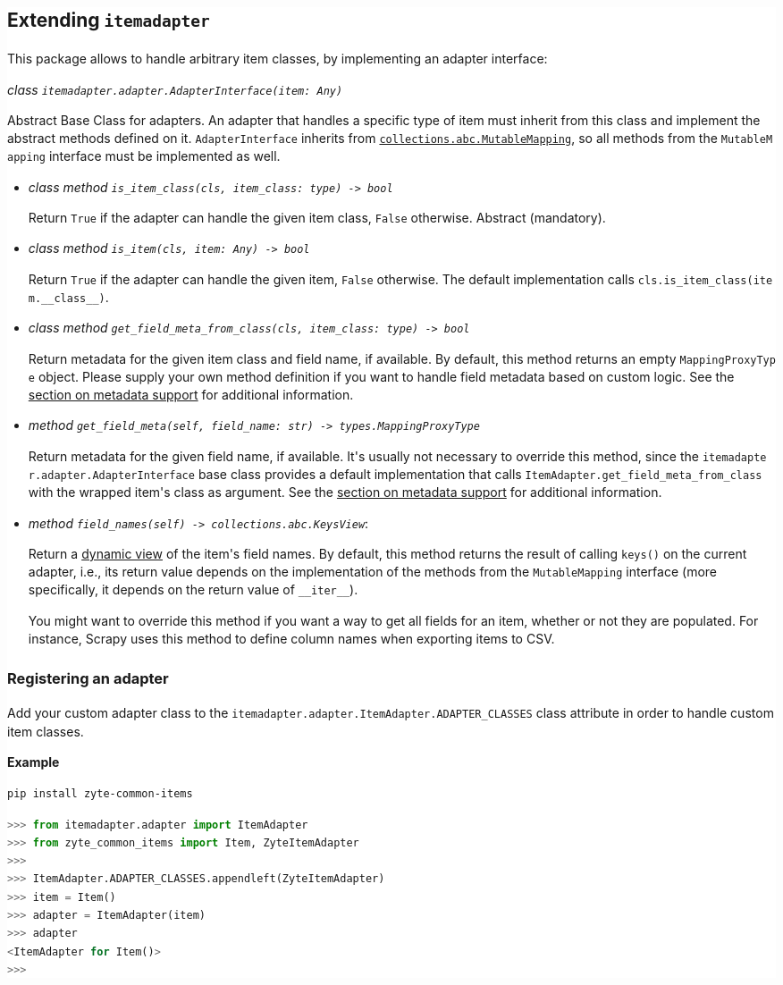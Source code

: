 ## Extending `itemadapter`

This package allows to handle arbitrary item classes, by implementing an adapter interface:

_class `itemadapter.adapter.AdapterInterface(item: Any)`_

Abstract Base Class for adapters. An adapter that handles a specific type of item must
inherit from this class and implement the abstract methods defined on it. `AdapterInterface`
inherits from [`collections.abc.MutableMapping`](https://docs.python.org/3/library/collections.abc.html#collections.abc.MutableMapping),
so all methods from the `MutableMapping` interface must be implemented as well.

* _class method `is_item_class(cls, item_class: type) -> bool`_

    Return `True` if the adapter can handle the given item class, `False` otherwise. Abstract (mandatory).

* _class method `is_item(cls, item: Any) -> bool`_

    Return `True` if the adapter can handle the given item, `False` otherwise.
    The default implementation calls `cls.is_item_class(item.__class__)`.

* _class method `get_field_meta_from_class(cls, item_class: type) -> bool`_

    Return metadata for the given item class and field name, if available.
    By default, this method returns an empty `MappingProxyType` object. Please supply your
    own method definition if you want to handle field metadata based on custom logic.
    See the [section on metadata support](#metadata-support) for additional information.

* _method `get_field_meta(self, field_name: str) -> types.MappingProxyType`_

    Return metadata for the given field name, if available. It's usually not necessary to
    override this method, since the `itemadapter.adapter.AdapterInterface` base class
    provides a default implementation that calls `ItemAdapter.get_field_meta_from_class`
    with the wrapped item's class as argument.
    See the [section on metadata support](#metadata-support) for additional information.

* _method `field_names(self) -> collections.abc.KeysView`_:

    Return a [dynamic view](https://docs.python.org/3/library/collections.abc.html#collections.abc.KeysView)
    of the item's field names. By default, this method returns the result of calling `keys()` on
    the current adapter, i.e., its return value depends on the implementation of the methods from the
    `MutableMapping` interface (more specifically, it depends on the return value of `__iter__`).

    You might want to override this method if you want a way to get all fields for an item, whether or not
    they are populated. For instance, Scrapy uses this method to define column names when exporting items to CSV.

### Registering an adapter

Add your custom adapter class to the
`itemadapter.adapter.ItemAdapter.ADAPTER_CLASSES` class attribute in order to
handle custom item classes.

**Example**
```
pip install zyte-common-items
```
```python
>>> from itemadapter.adapter import ItemAdapter
>>> from zyte_common_items import Item, ZyteItemAdapter
>>>
>>> ItemAdapter.ADAPTER_CLASSES.appendleft(ZyteItemAdapter)
>>> item = Item()
>>> adapter = ItemAdapter(item)
>>> adapter
<ItemAdapter for Item()>
>>>
```
